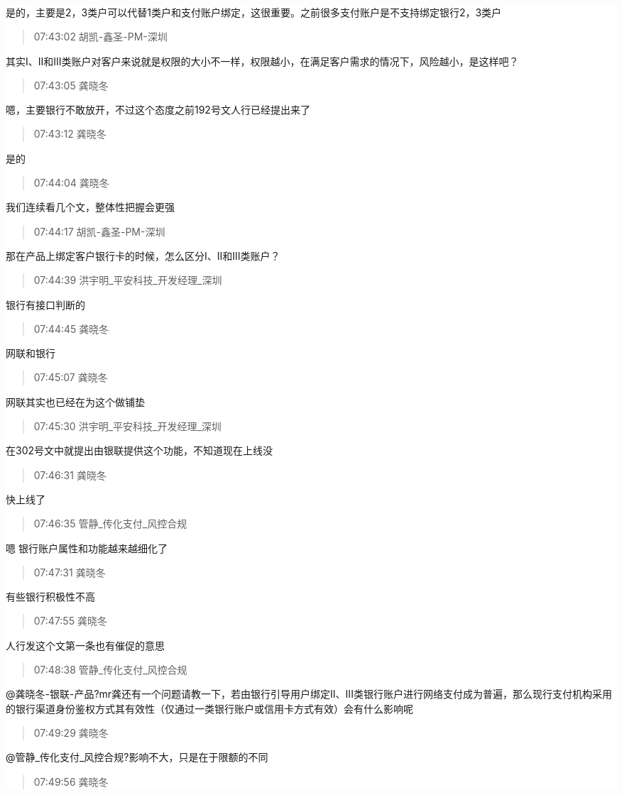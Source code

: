 是的，主要是2，3类户可以代替1类户和支付账户绑定，这很重要。之前很多支付账户是不支持绑定银行2，3类户  
   
> 07:43:02  胡凯-鑫圣-PM-深圳  
   
其实I、II和III类账户对客户来说就是权限的大小不一样，权限越小，在满足客户需求的情况下，风险越小，是这样吧？  
   
> 07:43:05  龚晓冬  
   
嗯，主要银行不敢放开，不过这个态度之前192号文人行已经提出来了  
   
> 07:43:12  龚晓冬  
   
是的  
   
> 07:44:04  龚晓冬  
   
我们连续看几个文，整体性把握会更强  
   
> 07:44:17  胡凯-鑫圣-PM-深圳  
   
那在产品上绑定客户银行卡的时候，怎么区分I、II和III类账户？  
   
> 07:44:39  洪宇明_平安科技_开发经理_深圳  
   
银行有接口判断的  
   
> 07:44:45  龚晓冬  
   
网联和银行  
   
> 07:45:07  龚晓冬  
   
网联其实也已经在为这个做铺垫  
   
> 07:45:30  洪宇明_平安科技_开发经理_深圳  
   
在302号文中就提出由银联提供这个功能，不知道现在上线没  
   
> 07:46:31  龚晓冬  
   
快上线了  
   
> 07:46:35  管静_传化支付_风控合规  
   
嗯 银行账户属性和功能越来越细化了  
   
> 07:47:31  龚晓冬  
   
有些银行积极性不高  
   
> 07:47:55  龚晓冬  
   
人行发这个文第一条也有催促的意思  
   
> 07:48:38  管静_传化支付_风控合规  
   
@龚晓冬-银联-产品?mr龚还有一个问题请教一下，若由银行引导用户绑定II、III类银行账户进行网络支付成为普遍，那么现行支付机构采用的银行渠道身份鉴权方式其有效性（仅通过一类银行账户或信用卡方式有效）会有什么影响呢  
   
> 07:49:29  龚晓冬  
   
@管静_传化支付_风控合规?影响不大，只是在于限额的不同  
   
> 07:49:56  龚晓冬  
   